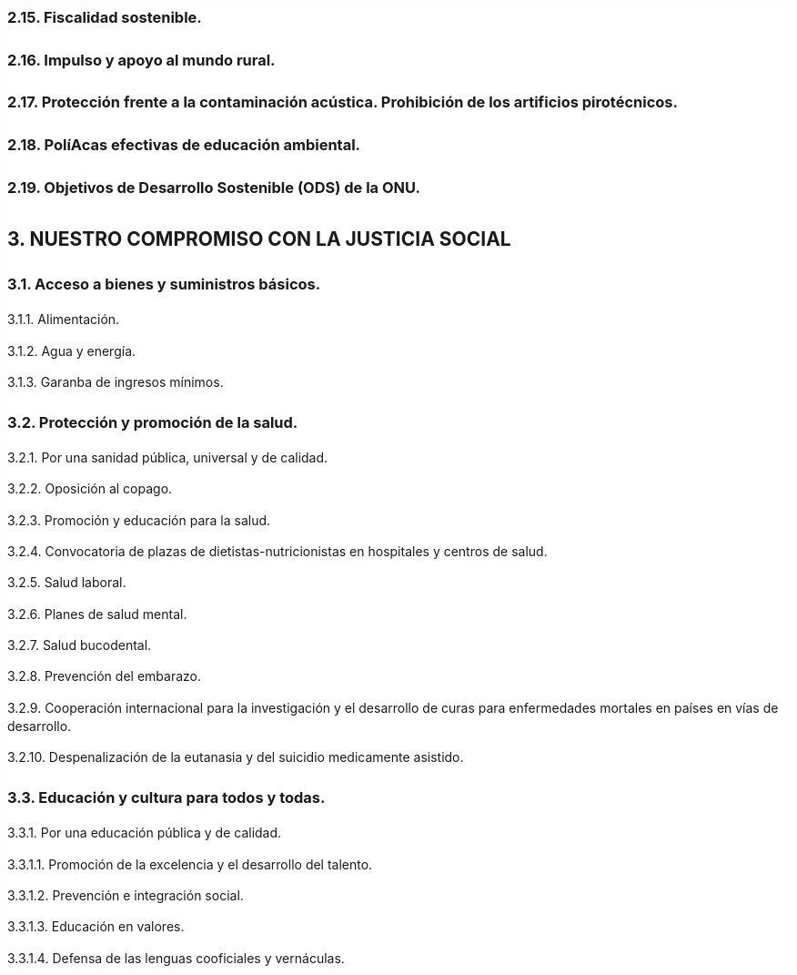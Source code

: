 ### 2.15. Fiscalidad sostenible.

### 2.16. Impulso y apoyo al mundo rural.

### 2.17. Protección frente a la contaminación acústica. Prohibición de los artificios pirotécnicos.

### 2.18. PolíAcas efectivas de educación ambiental.

### 2.19. Objetivos de Desarrollo Sostenible (ODS) de la ONU.

## 3. NUESTRO COMPROMISO CON LA JUSTICIA SOCIAL

### 3.1. Acceso a bienes y suministros básicos.

3.1.1. Alimentación.

3.1.2. Agua y energía.

3.1.3. Garanba de ingresos mínimos.

### 3.2. Protección y promoción de la salud.

3.2.1. Por una sanidad pública, universal y de calidad.

3.2.2. Oposición al copago.

3.2.3. Promoción y educación para la salud.

3.2.4. Convocatoria de plazas de dietistas-nutricionistas en hospitales y centros de salud.

3.2.5. Salud laboral.

3.2.6. Planes de salud mental.

3.2.7. Salud bucodental.

3.2.8. Prevención del embarazo.

3.2.9. Cooperación internacional para la investigación y el desarrollo de curas para enfermedades mortales en países en vías de desarrollo.

3.2.10. Despenalización de la eutanasia y del suicidio medicamente asistido.

### 3.3. Educación y cultura para todos y todas.

3.3.1. Por una educación pública y de calidad.

3.3.1.1. Promoción de la excelencia y el desarrollo del talento.

3.3.1.2. Prevención e integración social.

3.3.1.3. Educación en valores.

3.3.1.4. Defensa de las lenguas cooficiales y vernáculas.
